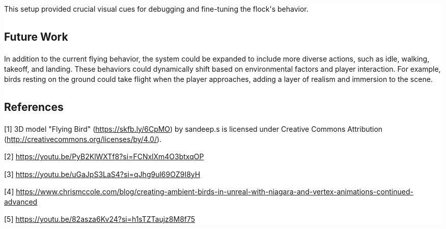   This setup provided crucial visual cues for debugging and fine-tuning the flock's behavior.

## Future Work
In addition to the current flying behavior, the system could be expanded to include more diverse actions, such as idle, walking, takeoff, and landing. These behaviors could dynamically shift based on environmental factors and player interaction. For example, birds resting on the ground could take flight when the player approaches, adding a layer of realism and immersion to the scene.

## References
[1] 3D model "Flying Bird" (https://skfb.ly/6CpMO) by sandeep.s is licensed under Creative Commons Attribution (http://creativecommons.org/licenses/by/4.0/).

[2] https://youtu.be/PyB2KlWXTf8?si=FCNxlXm4O3btxqOP

[3] https://youtu.be/uGaJpS3LaS4?si=qJhg9ul69OZ9I8yH

[4] https://www.chrismccole.com/blog/creating-ambient-birds-in-unreal-with-niagara-and-vertex-animations-continued-advanced

[5] https://youtu.be/82asza6Kv24?si=h1sTZTaujz8M8f75
